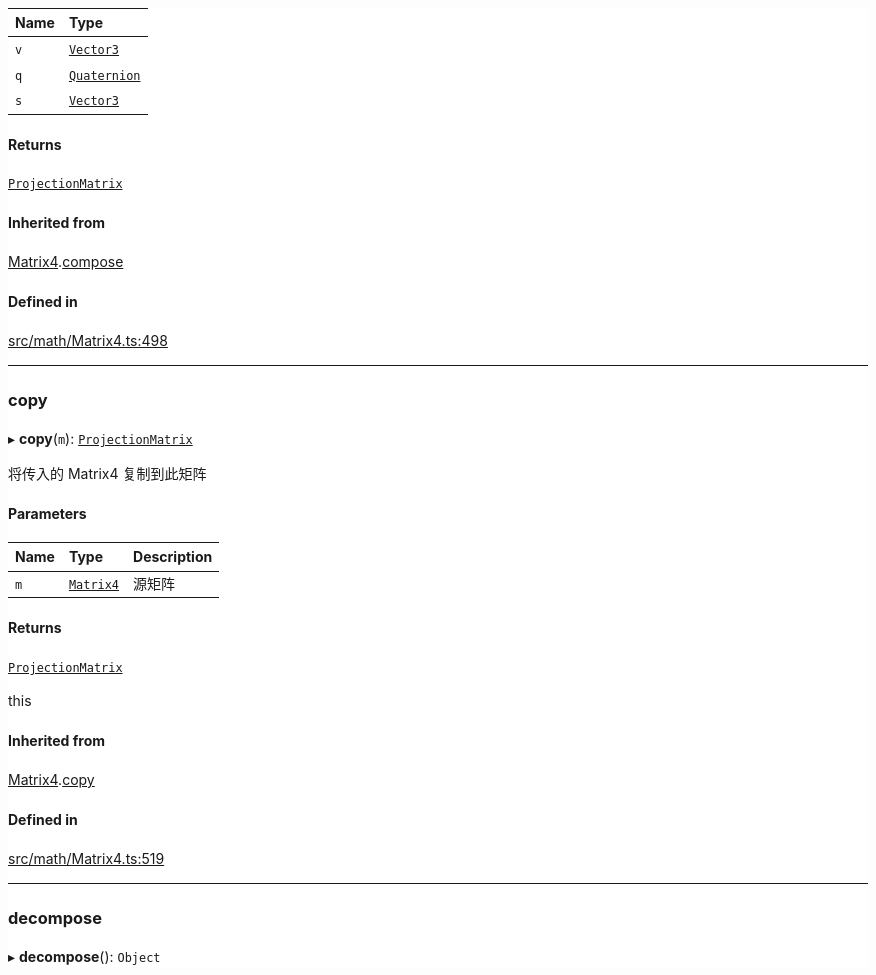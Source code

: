 | Name | Type |
| :------ | :------ |
| `v` | [`Vector3`](Vector3.md) |
| `q` | [`Quaternion`](Quaternion.md) |
| `s` | [`Vector3`](Vector3.md) |

#### Returns

[`ProjectionMatrix`](ProjectionMatrix.md)

#### Inherited from

[Matrix4](Matrix4.md).[compose](Matrix4.md#compose)

#### Defined in

[src/math/Matrix4.ts:498](https://github.com/sakitam-gis/vis-engine/blob/master/src/math/Matrix4.ts?at&#x3D;4124c8d#line&#x3D;498)

___

### copy

▸ **copy**(`m`): [`ProjectionMatrix`](ProjectionMatrix.md)

将传入的 Matrix4 复制到此矩阵

#### Parameters

| Name | Type | Description |
| :------ | :------ | :------ |
| `m` | [`Matrix4`](Matrix4.md) | 源矩阵 |

#### Returns

[`ProjectionMatrix`](ProjectionMatrix.md)

this

#### Inherited from

[Matrix4](Matrix4.md).[copy](Matrix4.md#copy)

#### Defined in

[src/math/Matrix4.ts:519](https://github.com/sakitam-gis/vis-engine/blob/master/src/math/Matrix4.ts?at&#x3D;4124c8d#line&#x3D;519)

___

### decompose

▸ **decompose**(): `Object`
